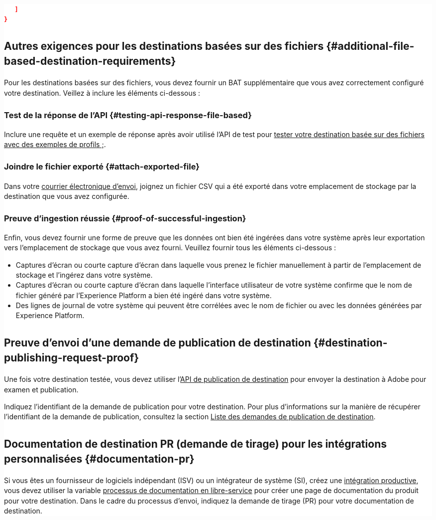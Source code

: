 ```json
   ]
}
```

## Autres exigences pour les destinations basées sur des fichiers {#additional-file-based-destination-requirements}

Pour les destinations basées sur des fichiers, vous devez fournir un BAT supplémentaire que vous avez correctement configuré votre destination. Veillez à inclure les éléments ci-dessous :

### Test de la réponse de l’API {#testing-api-response-file-based}

Inclure une requête et un exemple de réponse après avoir utilisé l’API de test pour [tester votre destination basée sur des fichiers avec des exemples de profils ;](/help/destinations/destination-sdk/file-based-destination-testing-api.md).

### Joindre le fichier exporté {#attach-exported-file}

Dans votre [courrier électronique d’envoi](#download-sample-email), joignez un fichier CSV qui a été exporté dans votre emplacement de stockage par la destination que vous avez configurée.

### Preuve d’ingestion réussie {#proof-of-successful-ingestion}

Enfin, vous devez fournir une forme de preuve que les données ont bien été ingérées dans votre système après leur exportation vers l’emplacement de stockage que vous avez fourni. Veuillez fournir tous les éléments ci-dessous :

* Captures d’écran ou courte capture d’écran dans laquelle vous prenez le fichier manuellement à partir de l’emplacement de stockage et l’ingérez dans votre système.
* Captures d’écran ou courte capture d’écran dans laquelle l’interface utilisateur de votre système confirme que le nom de fichier généré par l’Experience Platform a bien été ingéré dans votre système.
* Des lignes de journal de votre système qui peuvent être corrélées avec le nom de fichier ou avec les données générées par Experience Platform.

## Preuve dʼenvoi dʼune demande de publication de destination {#destination-publishing-request-proof}

Une fois votre destination testée, vous devez utiliser l’[API de publication de destination](./destination-publish-api.md) pour envoyer la destination à Adobe pour examen et publication.

Indiquez l’identifiant de la demande de publication pour votre destination. Pour plus d’informations sur la manière de récupérer l’identifiant de la demande de publication, consultez la section [Liste des demandes de publication de destination](./destination-publish-api.md#retrieve-list).

## Documentation de destination PR (demande de tirage) pour les intégrations personnalisées {#documentation-pr}

Si vous êtes un fournisseur de logiciels indépendant (ISV) ou un intégrateur de système (SI), créez une [intégration productive](./overview.md#productized-custom-integrations), vous devez utiliser la variable [processus de documentation en libre-service](./docs-framework/documentation-instructions.md) pour créer une page de documentation du produit pour votre destination. Dans le cadre du processus d’envoi, indiquez la demande de tirage (PR) pour votre documentation de destination.
